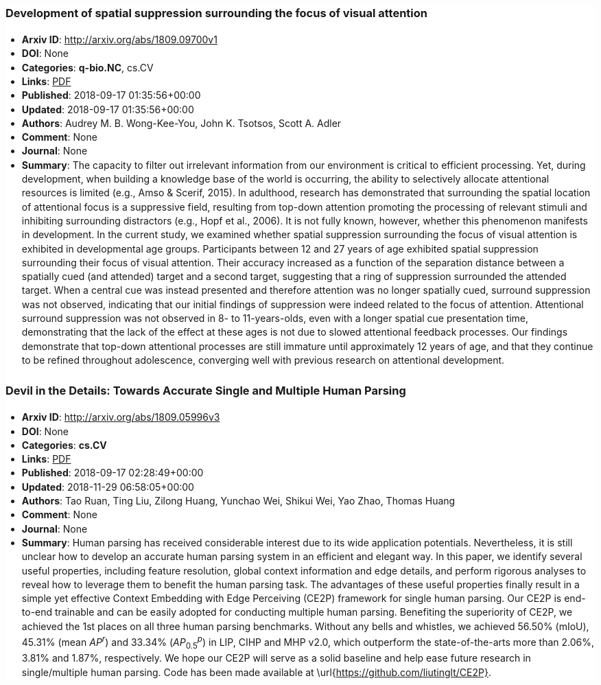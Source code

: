 

### Development of spatial suppression surrounding the focus of visual attention
- **Arxiv ID**: http://arxiv.org/abs/1809.09700v1
- **DOI**: None
- **Categories**: **q-bio.NC**, cs.CV
- **Links**: [PDF](http://arxiv.org/pdf/1809.09700v1)
- **Published**: 2018-09-17 01:35:56+00:00
- **Updated**: 2018-09-17 01:35:56+00:00
- **Authors**: Audrey M. B. Wong-Kee-You, John K. Tsotsos, Scott A. Adler
- **Comment**: None
- **Journal**: None
- **Summary**: The capacity to filter out irrelevant information from our environment is critical to efficient processing. Yet, during development, when building a knowledge base of the world is occurring, the ability to selectively allocate attentional resources is limited (e.g., Amso & Scerif, 2015). In adulthood, research has demonstrated that surrounding the spatial location of attentional focus is a suppressive field, resulting from top-down attention promoting the processing of relevant stimuli and inhibiting surrounding distractors (e.g., Hopf et al., 2006). It is not fully known, however, whether this phenomenon manifests in development. In the current study, we examined whether spatial suppression surrounding the focus of visual attention is exhibited in developmental age groups. Participants between 12 and 27 years of age exhibited spatial suppression surrounding their focus of visual attention. Their accuracy increased as a function of the separation distance between a spatially cued (and attended) target and a second target, suggesting that a ring of suppression surrounded the attended target. When a central cue was instead presented and therefore attention was no longer spatially cued, surround suppression was not observed, indicating that our initial findings of suppression were indeed related to the focus of attention. Attentional surround suppression was not observed in 8- to 11-years-olds, even with a longer spatial cue presentation time, demonstrating that the lack of the effect at these ages is not due to slowed attentional feedback processes. Our findings demonstrate that top-down attentional processes are still immature until approximately 12 years of age, and that they continue to be refined throughout adolescence, converging well with previous research on attentional development.



### Devil in the Details: Towards Accurate Single and Multiple Human Parsing
- **Arxiv ID**: http://arxiv.org/abs/1809.05996v3
- **DOI**: None
- **Categories**: **cs.CV**
- **Links**: [PDF](http://arxiv.org/pdf/1809.05996v3)
- **Published**: 2018-09-17 02:28:49+00:00
- **Updated**: 2018-11-29 06:58:05+00:00
- **Authors**: Tao Ruan, Ting Liu, Zilong Huang, Yunchao Wei, Shikui Wei, Yao Zhao, Thomas Huang
- **Comment**: None
- **Journal**: None
- **Summary**: Human parsing has received considerable interest due to its wide application potentials. Nevertheless, it is still unclear how to develop an accurate human parsing system in an efficient and elegant way. In this paper, we identify several useful properties, including feature resolution, global context information and edge details, and perform rigorous analyses to reveal how to leverage them to benefit the human parsing task. The advantages of these useful properties finally result in a simple yet effective Context Embedding with Edge Perceiving (CE2P) framework for single human parsing. Our CE2P is end-to-end trainable and can be easily adopted for conducting multiple human parsing. Benefiting the superiority of CE2P, we achieved the 1st places on all three human parsing benchmarks. Without any bells and whistles, we achieved 56.50\% (mIoU), 45.31\% (mean $AP^r$) and 33.34\% ($AP^p_{0.5}$) in LIP, CIHP and MHP v2.0, which outperform the state-of-the-arts more than 2.06\%, 3.81\% and 1.87\%, respectively. We hope our CE2P will serve as a solid baseline and help ease future research in single/multiple human parsing. Code has been made available at \url{https://github.com/liutinglt/CE2P}.
